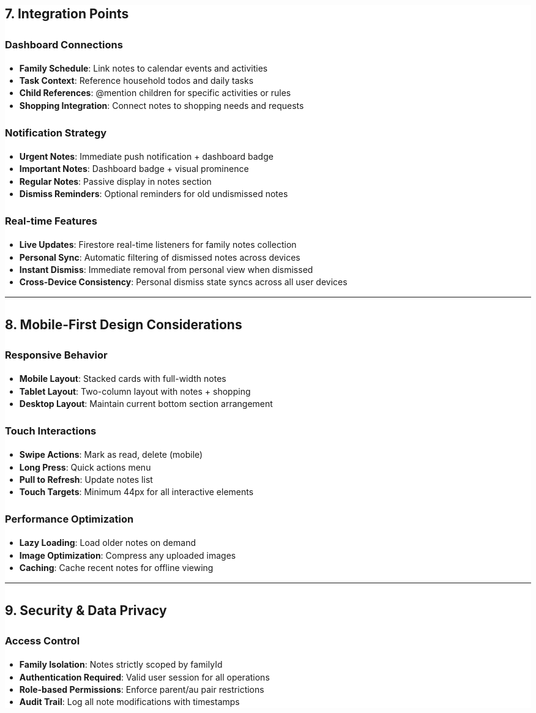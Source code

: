 
## 7. Integration Points

### Dashboard Connections
- **Family Schedule**: Link notes to calendar events and activities
- **Task Context**: Reference household todos and daily tasks
- **Child References**: @mention children for specific activities or rules
- **Shopping Integration**: Connect notes to shopping needs and requests

### Notification Strategy
- **Urgent Notes**: Immediate push notification + dashboard badge
- **Important Notes**: Dashboard badge + visual prominence
- **Regular Notes**: Passive display in notes section
- **Dismiss Reminders**: Optional reminders for old undismissed notes

### Real-time Features
- **Live Updates**: Firestore real-time listeners for family notes collection
- **Personal Sync**: Automatic filtering of dismissed notes across devices
- **Instant Dismiss**: Immediate removal from personal view when dismissed
- **Cross-Device Consistency**: Personal dismiss state syncs across all user devices

---

## 8. Mobile-First Design Considerations

### Responsive Behavior
- **Mobile Layout**: Stacked cards with full-width notes
- **Tablet Layout**: Two-column layout with notes + shopping
- **Desktop Layout**: Maintain current bottom section arrangement

### Touch Interactions
- **Swipe Actions**: Mark as read, delete (mobile)
- **Long Press**: Quick actions menu
- **Pull to Refresh**: Update notes list
- **Touch Targets**: Minimum 44px for all interactive elements

### Performance Optimization
- **Lazy Loading**: Load older notes on demand
- **Image Optimization**: Compress any uploaded images
- **Caching**: Cache recent notes for offline viewing

---

## 9. Security & Data Privacy

### Access Control
- **Family Isolation**: Notes strictly scoped by familyId
- **Authentication Required**: Valid user session for all operations
- **Role-based Permissions**: Enforce parent/au pair restrictions
- **Audit Trail**: Log all note modifications with timestamps

